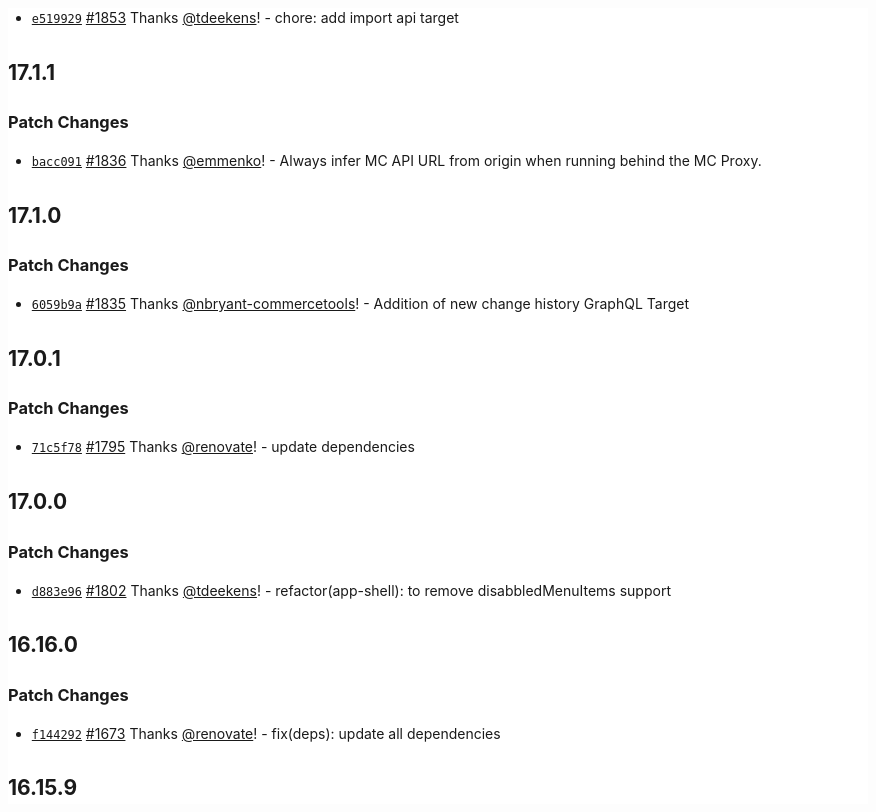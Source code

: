 * [`e519929`](https://github.com/commercetools/merchant-center-application-kit/commit/e519929415f225ff28731f068bebb8facad868f8) [#1853](https://github.com/commercetools/merchant-center-application-kit/pull/1853) Thanks [@tdeekens](https://github.com/tdeekens)! - chore: add import api target

## 17.1.1

### Patch Changes

- [`bacc091`](https://github.com/commercetools/merchant-center-application-kit/commit/bacc091506dedb58fadaa4008fc93381a5e9b212) [#1836](https://github.com/commercetools/merchant-center-application-kit/pull/1836) Thanks [@emmenko](https://github.com/emmenko)! - Always infer MC API URL from origin when running behind the MC Proxy.

## 17.1.0

### Patch Changes

- [`6059b9a`](https://github.com/commercetools/merchant-center-application-kit/commit/6059b9af35fbee646d008c393578c83795f10b4f) [#1835](https://github.com/commercetools/merchant-center-application-kit/pull/1835) Thanks [@nbryant-commercetools](https://github.com/nbryant-commercetools)! - Addition of new change history GraphQL Target

## 17.0.1

### Patch Changes

- [`71c5f78`](https://github.com/commercetools/merchant-center-application-kit/commit/71c5f7875c7476e34b65d37046d48ca47e96f12e) [#1795](https://github.com/commercetools/merchant-center-application-kit/pull/1795) Thanks [@renovate](https://github.com/apps/renovate)! - update dependencies

## 17.0.0

### Patch Changes

- [`d883e96`](https://github.com/commercetools/merchant-center-application-kit/commit/d883e96ffd076788256d33d833e7f69ffc39f3ac) [#1802](https://github.com/commercetools/merchant-center-application-kit/pull/1802) Thanks [@tdeekens](https://github.com/tdeekens)! - refactor(app-shell): to remove disabbledMenuItems support

## 16.16.0

### Patch Changes

- [`f144292`](https://github.com/commercetools/merchant-center-application-kit/commit/f1442921650ca4e6c9bf61ce31bda2b63e72038a) [#1673](https://github.com/commercetools/merchant-center-application-kit/pull/1673) Thanks [@renovate](https://github.com/apps/renovate)! - fix(deps): update all dependencies

## 16.15.9
